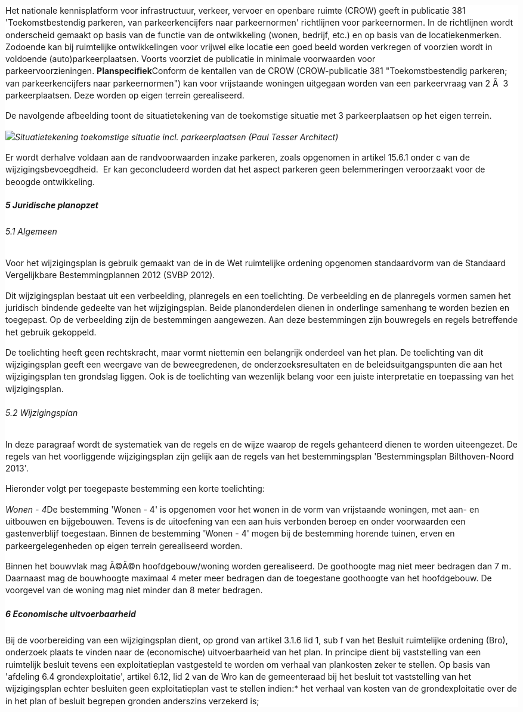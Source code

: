 Het nationale kennisplatform voor infrastructuur, verkeer, vervoer en openbare ruimte (CROW) geeft in publicatie 381 'Toekomstbestendig parkeren, van parkeerkencijfers naar parkeernormen' richtlijnen voor parkeernormen. In de richtlijnen wordt onderscheid gemaakt op basis van de functie van de ontwikkeling (wonen, bedrijf, etc.) en op basis van de locatiekenmerken. Zodoende kan bij ruimtelijke ontwikkelingen voor vrijwel elke locatie een goed beeld worden verkregen of voorzien wordt in voldoende (auto)parkeerplaatsen. Voorts voorziet de publicatie in minimale voorwaarden voor parkeervoorzieningen. **Planspecifiek**Conform de kentallen van de CROW (CROW\-publicatie 381 "Toekomstbestendig parkeren; van parkeerkencijfers naar parkeernormen") kan voor vrijstaande woningen uitgegaan worden van een parkeervraag van 2 Ã  3 parkeerplaatsen. Deze worden op eigen terrein gerealiseerd.

De navolgende afbeelding toont de situatietekening van de toekomstige situatie met 3 parkeerplaatsen op het eigen terrein.

![](i_NL.IMRO.0310.22001WP0007-VG01_afbeelding24.jpg)*Situatietekening toekomstige situatie incl. parkeerplaatsen (Paul Tesser Architect)*

Er wordt derhalve voldaan aan de randvoorwaarden inzake parkeren, zoals opgenomen in artikel 15\.6\.1 onder c van de wijzigingsbevoegdheid.  Er kan geconcludeerd worden dat het aspect parkeren geen belemmeringen veroorzaakt voor de beoogde ontwikkeling.

##### 5 Juridische planopzet

###### 5\.1 Algemeen

Voor het wijzigingsplan is gebruik gemaakt van de in de Wet ruimtelijke ordening opgenomen standaardvorm van de Standaard Vergelijkbare Bestemmingplannen 2012 (SVBP 2012\).

Dit wijzigingsplan bestaat uit een verbeelding, planregels en een toelichting. De verbeelding en de planregels vormen samen het juridisch bindende gedeelte van het wijzigingsplan. Beide planonderdelen dienen in onderlinge samenhang te worden bezien en toegepast. Op de verbeelding zijn de bestemmingen aangewezen. Aan deze bestemmingen zijn bouwregels en regels betreffende het gebruik gekoppeld.

De toelichting heeft geen rechtskracht, maar vormt niettemin een belangrijk onderdeel van het plan. De toelichting van dit wijzigingsplan geeft een weergave van de beweegredenen, de onderzoeksresultaten en de beleidsuitgangspunten die aan het wijzigingsplan ten grondslag liggen. Ook is de toelichting van wezenlijk belang voor een juiste interpretatie en toepassing van het wijzigingsplan.

###### 5\.2 Wijzigingsplan

In deze paragraaf wordt de systematiek van de regels en de wijze waarop de regels gehanteerd dienen te worden uiteengezet. De regels van het voorliggende wijzigingsplan zijn gelijk aan de regels van het bestemmingsplan 'Bestemmingsplan Bilthoven\-Noord 2013'.

Hieronder volgt per toegepaste bestemming een korte toelichting:

*Wonen \- 4*De bestemming 'Wonen \- 4' is opgenomen voor het wonen in de vorm van vrijstaande woningen, met aan\- en uitbouwen en bijgebouwen. Tevens is de uitoefening van een aan huis verbonden beroep en onder voorwaarden een gastenverblijf toegestaan. Binnen de bestemming 'Wonen \- 4' mogen bij de bestemming horende tuinen, erven en parkeergelegenheden op eigen terrein gerealiseerd worden.

Binnen het bouwvlak mag Ã©Ã©n hoofdgebouw/woning worden gerealiseerd. De goothoogte mag niet meer bedragen dan 7 m. Daarnaast mag de bouwhoogte maximaal 4 meter meer bedragen dan de toegestane goothoogte van het hoofdgebouw. De voorgevel van de woning mag niet minder dan 8 meter bedragen.

##### 6 Economische uitvoerbaarheid

Bij de voorbereiding van een wijzigingsplan dient, op grond van artikel 3\.1\.6 lid 1, sub f van het Besluit ruimtelijke ordening (Bro), onderzoek plaats te vinden naar de (economische) uitvoerbaarheid van het plan. In principe dient bij vaststelling van een ruimtelijk besluit tevens een exploitatieplan vastgesteld te worden om verhaal van plankosten zeker te stellen. Op basis van 'afdeling 6\.4 grondexploitatie', artikel 6\.12, lid 2 van de Wro kan de gemeenteraad bij het besluit tot vaststelling van het wijzigingsplan echter besluiten geen exploitatieplan vast te stellen indien:* het verhaal van kosten van de grondexploitatie over de in het plan of besluit begrepen gronden anderszins verzekerd is;
